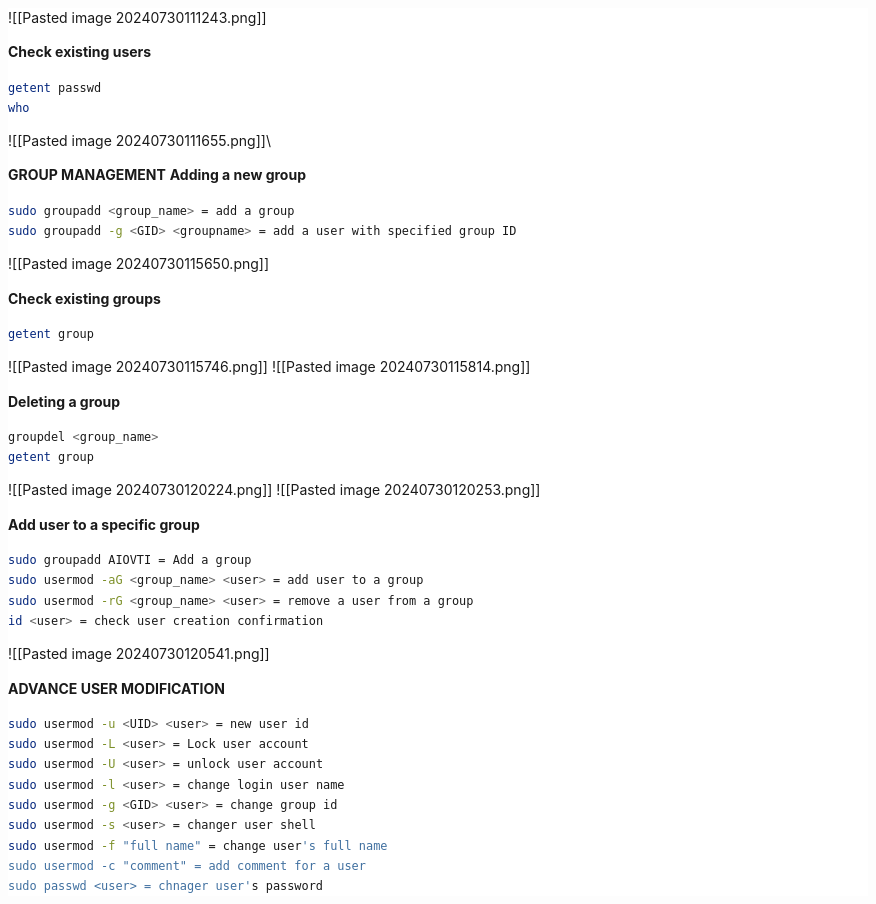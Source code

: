 ![[Pasted image 20240730111243.png]]

**Check existing users**
```bash
getent passwd
who
```
![[Pasted image 20240730111655.png]]\

**GROUP MANAGEMENT**
**Adding a new group**
```bash
sudo groupadd <group_name> = add a group
sudo groupadd -g <GID> <groupname> = add a user with specified group ID
```
![[Pasted image 20240730115650.png]]

**Check existing groups**
```bash
getent group
```
![[Pasted image 20240730115746.png]]
![[Pasted image 20240730115814.png]]

**Deleting a group**
```bash
groupdel <group_name>
getent group
```
![[Pasted image 20240730120224.png]]
![[Pasted image 20240730120253.png]]

**Add user to a specific group**
```bash
sudo groupadd AIOVTI = Add a group
sudo usermod -aG <group_name> <user> = add user to a group
sudo usermod -rG <group_name> <user> = remove a user from a group
id <user> = check user creation confirmation
 ```
![[Pasted image 20240730120541.png]]



**ADVANCE USER MODIFICATION**

```bash
sudo usermod -u <UID> <user> = new user id
sudo usermod -L <user> = Lock user account
sudo usermod -U <user> = unlock user account
sudo usermod -l <user> = change login user name
sudo usermod -g <GID> <user> = change group id
sudo usermod -s <user> = changer user shell
sudo usermod -f "full name" = change user's full name
sudo usermod -c "comment" = add comment for a user
sudo passwd <user> = chnager user's password
```
